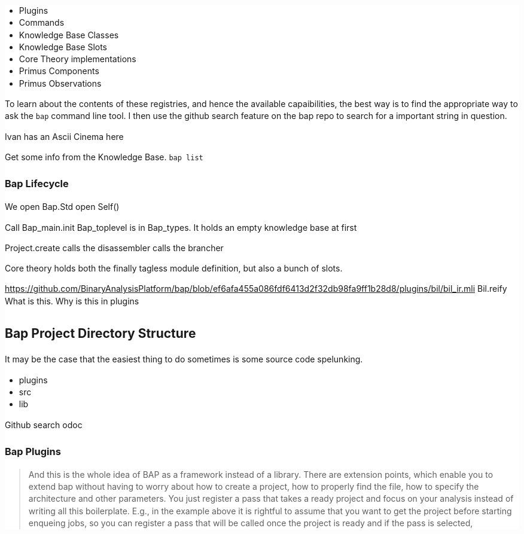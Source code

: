 - Plugins
- Commands
- Knowledge Base Classes
- Knowledge Base Slots
- Core Theory implementations
- Primus Components
- Primus Observations

To learn about the contents of these registries, and hence the available capaibilities, the best way is to find the appropriate way to ask the `bap` command line tool. I then use the github search feature on the bap repo to search for a important string in question.

Ivan has an Ascii Cinema here

Get some info from the Knowledge Base. 
`bap list`

### Bap Lifecycle
We open Bap.Std
open Self()

Call Bap_main.init
Bap_toplevel is in Bap_types. It holds an empty knowledge base at first

Project.create
calls the disassembler
calls the brancher

Core theory holds both the finally tagless module definition, but also a bunch of slots.

https://github.com/BinaryAnalysisPlatform/bap/blob/ef6afa455a086fdf6413d2f32db98fa9ff1b28d8/plugins/bil/bil_ir.mli
Bil.reify
What is this. Why is this in plugins

## Bap Project Directory Structure

It may be the case that the easiest thing to do sometimes is some source code spelunking.

- plugins
- src
- lib


Github search
odoc



### Bap Plugins
> And this is the whole idea of BAP as a framework instead of a library. There are extension points, which enable you to extend bap without having to worry about how to create a project, how to properly find the file, how to specify the architecture and other parameters. You just register a pass that takes a ready project and focus on your analysis instead of writing all this boilerplate. E.g., in the example above it is rightful to assume that you want to get the project before starting enqueing jobs, so you can register a pass that will be called once the project is ready and if the pass is selected,
